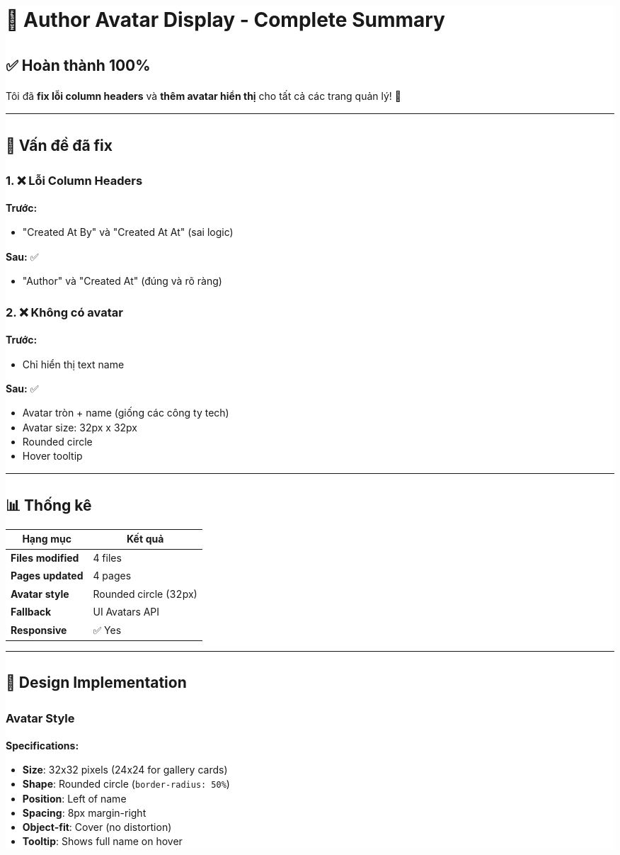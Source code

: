 # 👤 Author Avatar Display - Complete Summary

## ✅ Hoàn thành 100%

Tôi đã **fix lỗi column headers** và **thêm avatar hiển thị** cho tất cả các trang quản lý! 🎉

---

## 🎯 Vấn đề đã fix

### 1. ❌ Lỗi Column Headers
**Trước:** 
- "Created At By" và "Created At At" (sai logic)

**Sau:** ✅
- "Author" và "Created At" (đúng và rõ ràng)

### 2. ❌ Không có avatar
**Trước:**
- Chỉ hiển thị text name

**Sau:** ✅
- Avatar tròn + name (giống các công ty tech)
- Avatar size: 32px x 32px
- Rounded circle
- Hover tooltip

---

## 📊 Thống kê

| Hạng mục | Kết quả |
|----------|---------|
| **Files modified** | 4 files |
| **Pages updated** | 4 pages |
| **Avatar style** | Rounded circle (32px) |
| **Fallback** | UI Avatars API |
| **Responsive** | ✅ Yes |

---

## 🎨 Design Implementation

### Avatar Style

**Specifications:**
- **Size**: 32x32 pixels (24x24 for gallery cards)
- **Shape**: Rounded circle (`border-radius: 50%`)
- **Position**: Left of name
- **Spacing**: 8px margin-right
- **Object-fit**: Cover (no distortion)
- **Tooltip**: Shows full name on hover
